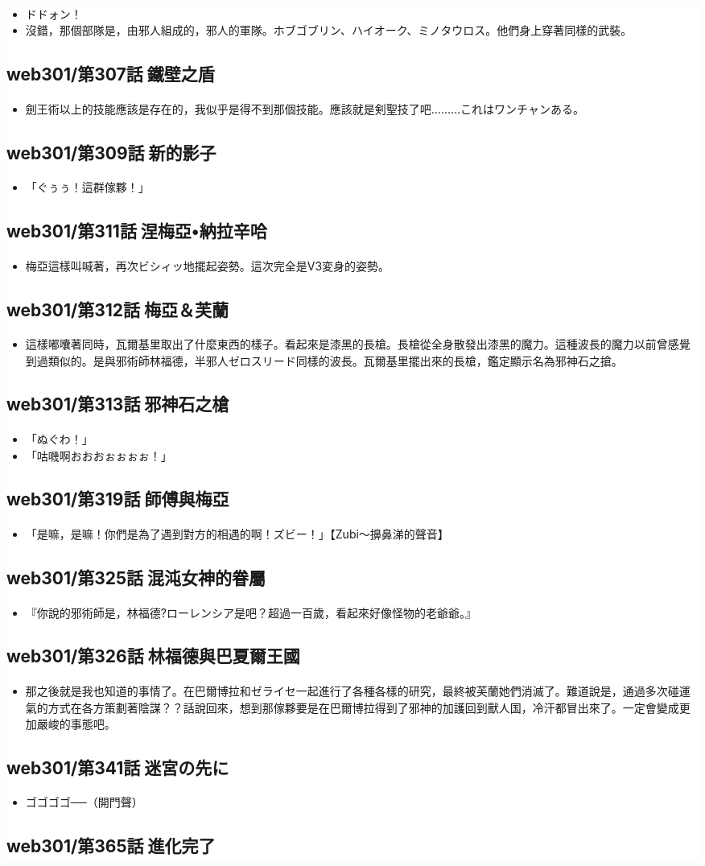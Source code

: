 - ドドォン！
- 沒錯，那個部隊是，由邪人組成的，邪人的軍隊。ホブゴブリン、ハイオーク、ミノタウロス。他們身上穿著同樣的武裝。


## web301/第307話 鐵壁之盾

- 劍王術以上的技能應該是存在的，我似乎是得不到那個技能。應該就是剣聖技了吧………これはワンチャンある。


## web301/第309話 新的影子

- 「ぐぅぅ！這群傢夥！」


## web301/第311話 涅梅亞•納拉辛哈

- 梅亞這樣叫喊著，再次ビシィッ地擺起姿勢。這次完全是V3変身的姿勢。


## web301/第312話 梅亞＆芙蘭

- 這樣嘟囔著同時，瓦爾基里取出了什麼東西的樣子。看起來是漆黑的長槍。長槍從全身散發出漆黑的魔力。這種波長的魔力以前曾感覺到過類似的。是與邪術師林福德，半邪人ゼロスリード同樣的波長。瓦爾基里擺出來的長槍，鑑定顯示名為邪神石之搶。


## web301/第313話 邪神石之槍

- 「ぬぐわ！」
- 「咕嘰啊おおおぉぉぉぉ！」


## web301/第319話 師傅與梅亞

- 「是嘛，是嘛！你們是為了遇到對方的相遇的啊！ズビー！」【Zubi～擤鼻涕的聲音】


## web301/第325話 混沌女神的眷屬

- 『你說的邪術師是，林福德?ローレンシア是吧？超過一百歲，看起來好像怪物的老爺爺。』


## web301/第326話 林福德與巴夏爾王國

- 那之後就是我也知道的事情了。在巴爾博拉和ゼライセ一起進行了各種各樣的研究，最終被芙蘭她們消滅了。難道說是，通過多次碰運氣的方式在各方策劃著陰謀？？話說回來，想到那傢夥要是在巴爾博拉得到了邪神的加護回到獸人国，冷汗都冒出來了。一定會變成更加嚴峻的事態吧。


## web301/第341話 迷宮の先に

- ゴゴゴゴ──（開門聲）


## web301/第365話 進化完了

